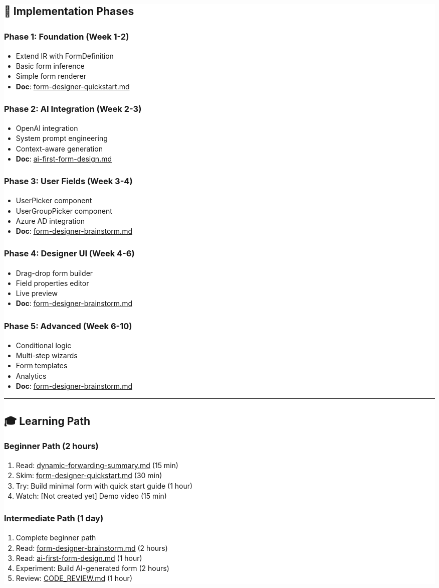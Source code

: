 
## 🚀 Implementation Phases

### Phase 1: Foundation (Week 1-2)
- Extend IR with FormDefinition
- Basic form inference
- Simple form renderer
- **Doc**: [form-designer-quickstart.md](./form-designer-quickstart.md)

### Phase 2: AI Integration (Week 2-3)
- OpenAI integration
- System prompt engineering
- Context-aware generation
- **Doc**: [ai-first-form-design.md](./ai-first-form-design.md)

### Phase 3: User Fields (Week 3-4)
- UserPicker component
- UserGroupPicker component
- Azure AD integration
- **Doc**: [form-designer-brainstorm.md](./form-designer-brainstorm.md)

### Phase 4: Designer UI (Week 4-6)
- Drag-drop form builder
- Field properties editor
- Live preview
- **Doc**: [form-designer-brainstorm.md](./form-designer-brainstorm.md)

### Phase 5: Advanced (Week 6-10)
- Conditional logic
- Multi-step wizards
- Form templates
- Analytics
- **Doc**: [form-designer-brainstorm.md](./form-designer-brainstorm.md)

---

## 🎓 Learning Path

### Beginner Path (2 hours)
1. Read: [dynamic-forwarding-summary.md](./dynamic-forwarding-summary.md) (15 min)
2. Skim: [form-designer-quickstart.md](./form-designer-quickstart.md) (30 min)
3. Try: Build minimal form with quick start guide (1 hour)
4. Watch: [Not created yet] Demo video (15 min)

### Intermediate Path (1 day)
1. Complete beginner path
2. Read: [form-designer-brainstorm.md](./form-designer-brainstorm.md) (2 hours)
3. Read: [ai-first-form-design.md](./ai-first-form-design.md) (1 hour)
4. Experiment: Build AI-generated form (2 hours)
5. Review: [CODE_REVIEW.md](../CODE_REVIEW.md) (1 hour)
